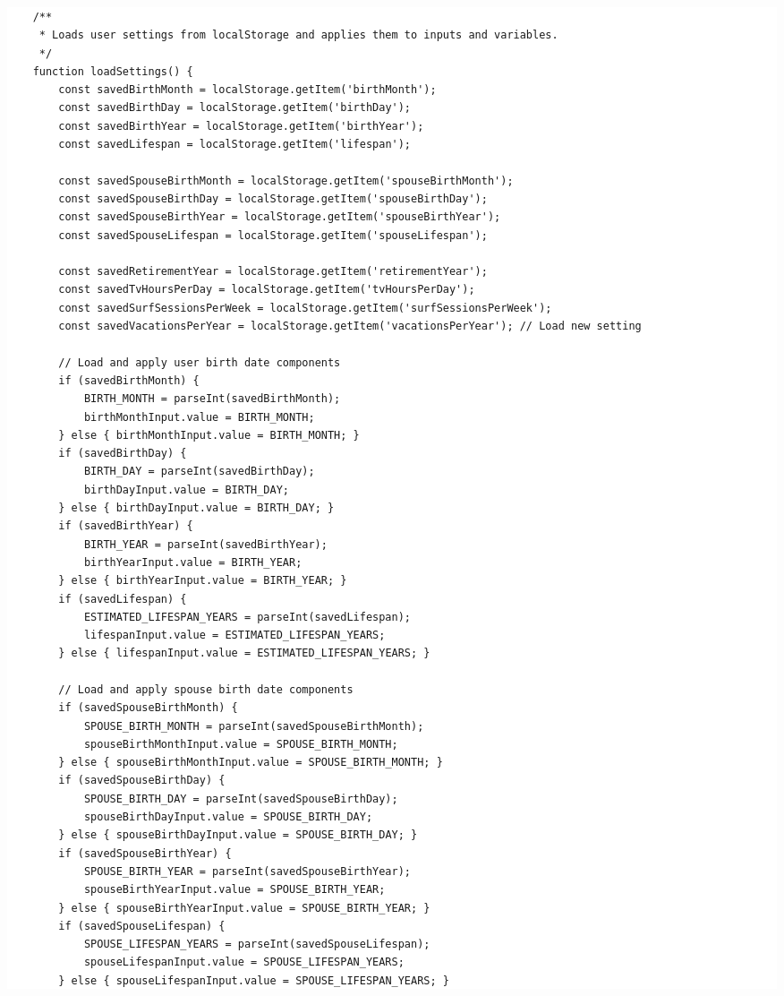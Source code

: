         /**
         * Loads user settings from localStorage and applies them to inputs and variables.
         */
        function loadSettings() {
            const savedBirthMonth = localStorage.getItem('birthMonth');
            const savedBirthDay = localStorage.getItem('birthDay');
            const savedBirthYear = localStorage.getItem('birthYear');
            const savedLifespan = localStorage.getItem('lifespan');

            const savedSpouseBirthMonth = localStorage.getItem('spouseBirthMonth');
            const savedSpouseBirthDay = localStorage.getItem('spouseBirthDay');
            const savedSpouseBirthYear = localStorage.getItem('spouseBirthYear');
            const savedSpouseLifespan = localStorage.getItem('spouseLifespan');

            const savedRetirementYear = localStorage.getItem('retirementYear');
            const savedTvHoursPerDay = localStorage.getItem('tvHoursPerDay');
            const savedSurfSessionsPerWeek = localStorage.getItem('surfSessionsPerWeek');
            const savedVacationsPerYear = localStorage.getItem('vacationsPerYear'); // Load new setting

            // Load and apply user birth date components
            if (savedBirthMonth) {
                BIRTH_MONTH = parseInt(savedBirthMonth);
                birthMonthInput.value = BIRTH_MONTH;
            } else { birthMonthInput.value = BIRTH_MONTH; }
            if (savedBirthDay) {
                BIRTH_DAY = parseInt(savedBirthDay);
                birthDayInput.value = BIRTH_DAY;
            } else { birthDayInput.value = BIRTH_DAY; }
            if (savedBirthYear) {
                BIRTH_YEAR = parseInt(savedBirthYear);
                birthYearInput.value = BIRTH_YEAR;
            } else { birthYearInput.value = BIRTH_YEAR; }
            if (savedLifespan) {
                ESTIMATED_LIFESPAN_YEARS = parseInt(savedLifespan);
                lifespanInput.value = ESTIMATED_LIFESPAN_YEARS;
            } else { lifespanInput.value = ESTIMATED_LIFESPAN_YEARS; }

            // Load and apply spouse birth date components
            if (savedSpouseBirthMonth) {
                SPOUSE_BIRTH_MONTH = parseInt(savedSpouseBirthMonth);
                spouseBirthMonthInput.value = SPOUSE_BIRTH_MONTH;
            } else { spouseBirthMonthInput.value = SPOUSE_BIRTH_MONTH; }
            if (savedSpouseBirthDay) {
                SPOUSE_BIRTH_DAY = parseInt(savedSpouseBirthDay);
                spouseBirthDayInput.value = SPOUSE_BIRTH_DAY;
            } else { spouseBirthDayInput.value = SPOUSE_BIRTH_DAY; }
            if (savedSpouseBirthYear) {
                SPOUSE_BIRTH_YEAR = parseInt(savedSpouseBirthYear);
                spouseBirthYearInput.value = SPOUSE_BIRTH_YEAR;
            } else { spouseBirthYearInput.value = SPOUSE_BIRTH_YEAR; }
            if (savedSpouseLifespan) {
                SPOUSE_LIFESPAN_YEARS = parseInt(savedSpouseLifespan);
                spouseLifespanInput.value = SPOUSE_LIFESPAN_YEARS;
            } else { spouseLifespanInput.value = SPOUSE_LIFESPAN_YEARS; }
